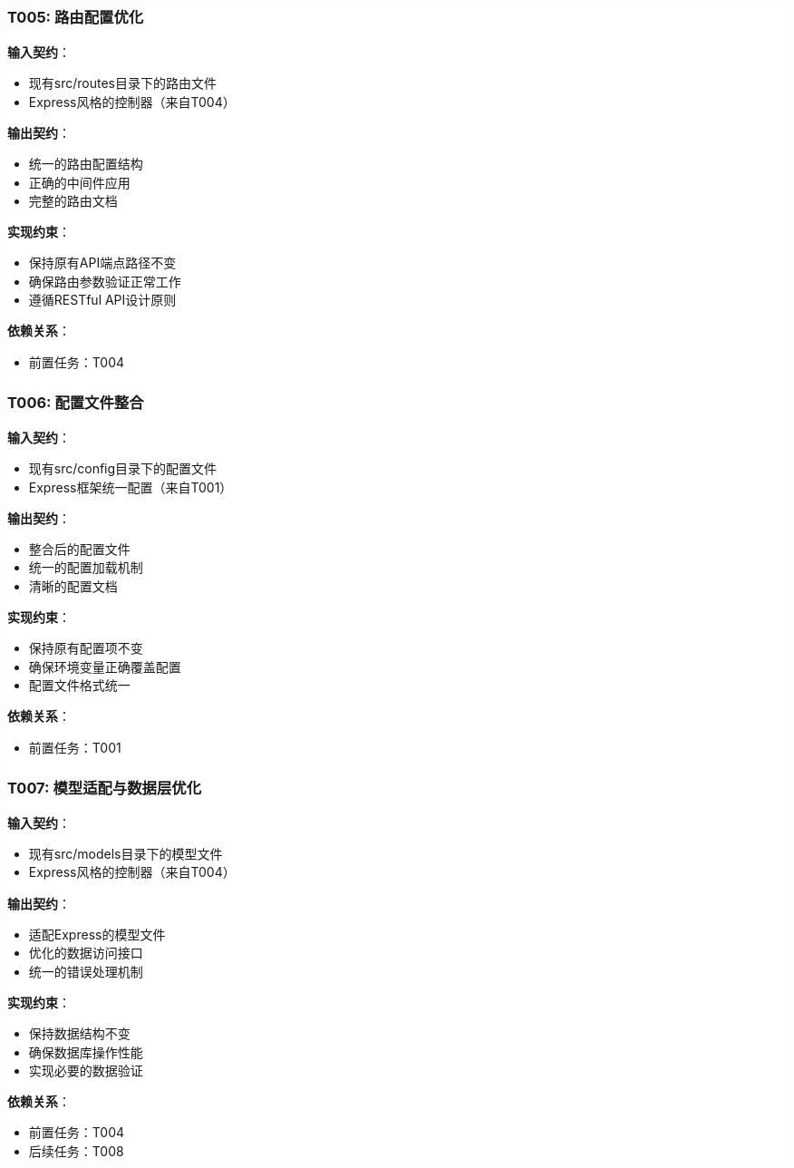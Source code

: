 ### T005: 路由配置优化

**输入契约**：
- 现有src/routes目录下的路由文件
- Express风格的控制器（来自T004）

**输出契约**：
- 统一的路由配置结构
- 正确的中间件应用
- 完整的路由文档

**实现约束**：
- 保持原有API端点路径不变
- 确保路由参数验证正常工作
- 遵循RESTful API设计原则

**依赖关系**：
- 前置任务：T004

### T006: 配置文件整合

**输入契约**：
- 现有src/config目录下的配置文件
- Express框架统一配置（来自T001）

**输出契约**：
- 整合后的配置文件
- 统一的配置加载机制
- 清晰的配置文档

**实现约束**：
- 保持原有配置项不变
- 确保环境变量正确覆盖配置
- 配置文件格式统一

**依赖关系**：
- 前置任务：T001

### T007: 模型适配与数据层优化

**输入契约**：
- 现有src/models目录下的模型文件
- Express风格的控制器（来自T004）

**输出契约**：
- 适配Express的模型文件
- 优化的数据访问接口
- 统一的错误处理机制

**实现约束**：
- 保持数据结构不变
- 确保数据库操作性能
- 实现必要的数据验证

**依赖关系**：
- 前置任务：T004
- 后续任务：T008
